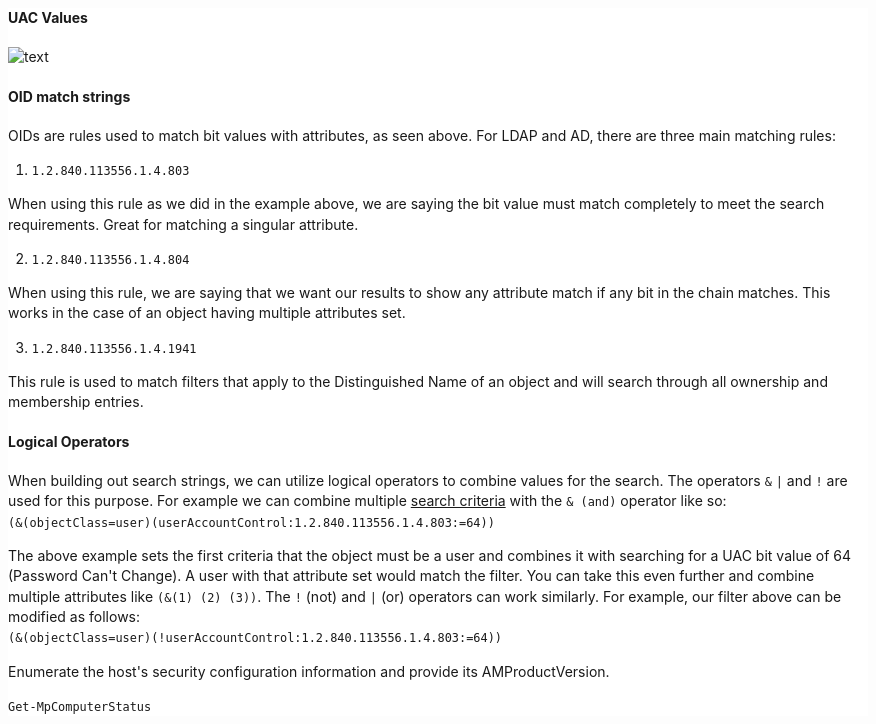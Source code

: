 
#### UAC Values

![text](https://academy.hackthebox.com/storage/modules/143/UAC-values.png)

#### OID match strings

OIDs are rules used to match bit values with attributes, as seen above. For LDAP and AD, there are three main matching rules:

1. `1.2.840.113556.1.4.803`

When using this rule as we did in the example above, we are saying the bit value must match completely to meet the search requirements. Great for matching a singular attribute.

2. `1.2.840.113556.1.4.804`

When using this rule, we are saying that we want our results to show any attribute match if any bit in the chain matches. This works in the case of an object having multiple attributes set.

3. `1.2.840.113556.1.4.1941`

This rule is used to match filters that apply to the Distinguished Name of an object and will search through all ownership and membership entries.


#### Logical Operators

When building out search strings, we can utilize logical operators to combine values for the search. The operators `&` `|` and `!` are used for this purpose. For example we can combine multiple [search criteria](https://learn.microsoft.com/en-us/windows/win32/adsi/search-filter-syntax) with the `& (and)` operator like so:  
`(&(objectClass=user)(userAccountControl:1.2.840.113556.1.4.803:=64))`

The above example sets the first criteria that the object must be a user and combines it with searching for a UAC bit value of 64 (Password Can't Change). A user with that attribute set would match the filter. You can take this even further and combine multiple attributes like `(&(1) (2) (3))`. The `!` (not) and `|` (or) operators can work similarly. For example, our filter above can be modified as follows:  
`(&(objectClass=user)(!userAccountControl:1.2.840.113556.1.4.803:=64))`


Enumerate the host's security configuration information and provide its AMProductVersion.
```
Get-MpComputerStatus
```



